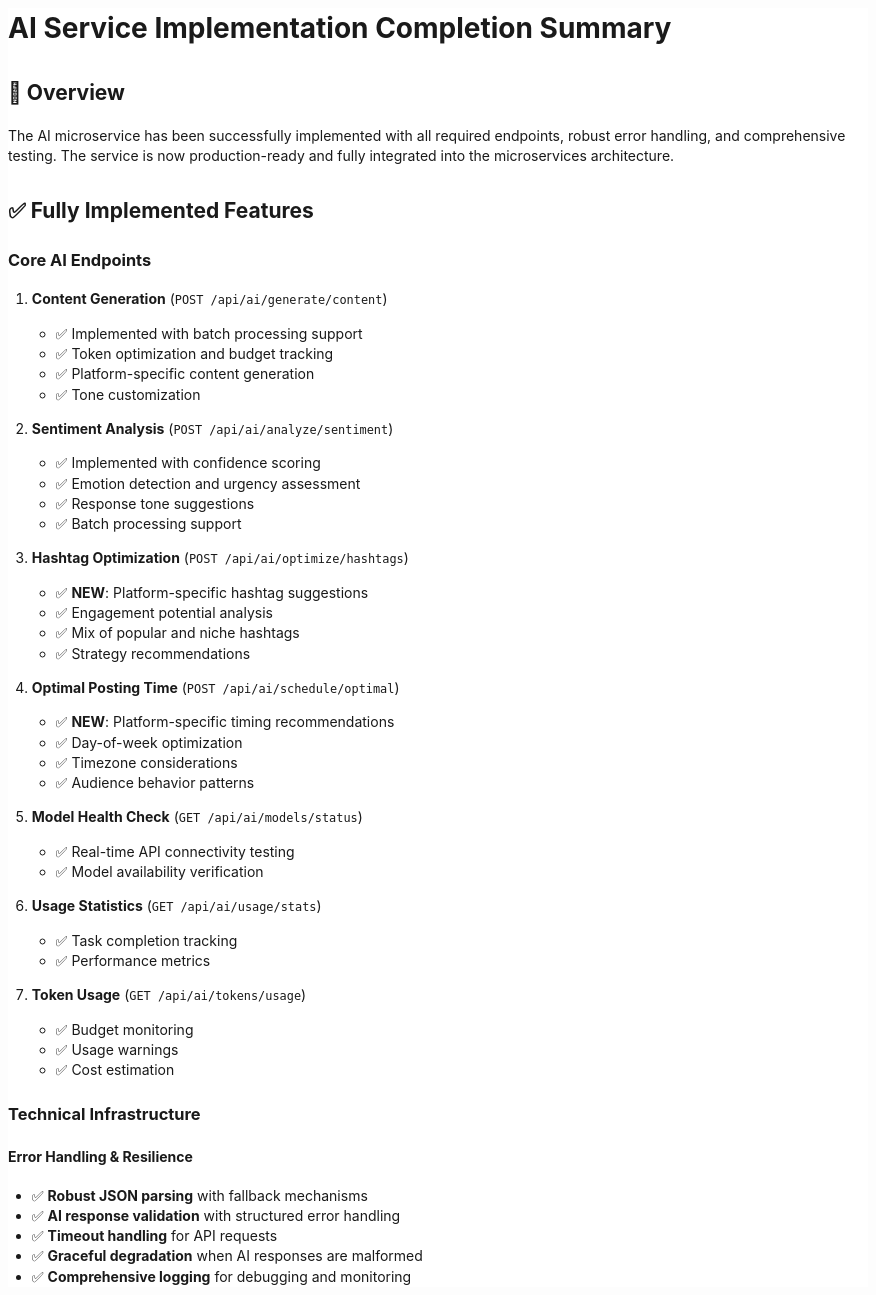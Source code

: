 # AI Service Implementation Completion Summary

## 🎯 Overview
The AI microservice has been successfully implemented with all required endpoints, robust error handling, and comprehensive testing. The service is now production-ready and fully integrated into the microservices architecture.

## ✅ Fully Implemented Features

### Core AI Endpoints
1. **Content Generation** (`POST /api/ai/generate/content`)
   - ✅ Implemented with batch processing support
   - ✅ Token optimization and budget tracking
   - ✅ Platform-specific content generation
   - ✅ Tone customization

2. **Sentiment Analysis** (`POST /api/ai/analyze/sentiment`)
   - ✅ Implemented with confidence scoring
   - ✅ Emotion detection and urgency assessment
   - ✅ Response tone suggestions
   - ✅ Batch processing support

3. **Hashtag Optimization** (`POST /api/ai/optimize/hashtags`)
   - ✅ **NEW**: Platform-specific hashtag suggestions
   - ✅ Engagement potential analysis
   - ✅ Mix of popular and niche hashtags
   - ✅ Strategy recommendations

4. **Optimal Posting Time** (`POST /api/ai/schedule/optimal`)
   - ✅ **NEW**: Platform-specific timing recommendations
   - ✅ Day-of-week optimization
   - ✅ Timezone considerations
   - ✅ Audience behavior patterns

5. **Model Health Check** (`GET /api/ai/models/status`)
   - ✅ Real-time API connectivity testing
   - ✅ Model availability verification

6. **Usage Statistics** (`GET /api/ai/usage/stats`)
   - ✅ Task completion tracking
   - ✅ Performance metrics

7. **Token Usage** (`GET /api/ai/tokens/usage`)
   - ✅ Budget monitoring
   - ✅ Usage warnings
   - ✅ Cost estimation

### Technical Infrastructure

#### Error Handling & Resilience
- ✅ **Robust JSON parsing** with fallback mechanisms
- ✅ **AI response validation** with structured error handling
- ✅ **Timeout handling** for API requests
- ✅ **Graceful degradation** when AI responses are malformed
- ✅ **Comprehensive logging** for debugging and monitoring
